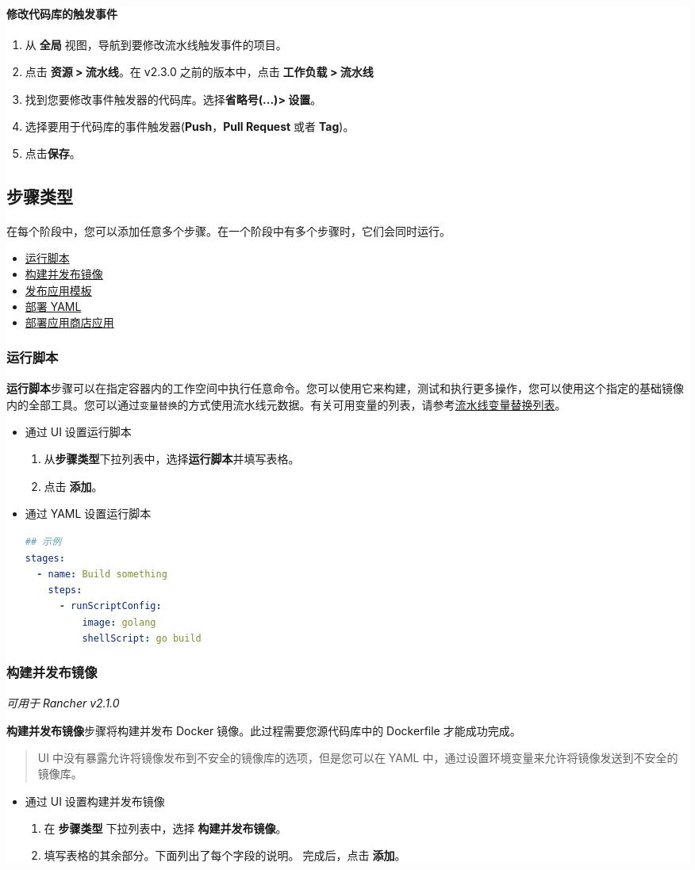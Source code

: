 #### 修改代码库的触发事件

1. 从 **全局** 视图，导航到要修改流水线触发事件的项目。

1. 点击 **资源 > 流水线**。在 v2.3.0 之前的版本中，点击 **工作负载 > 流水线**

1. 找到您要修改事件触发器的代码库。选择**省略号(...)> 设置**。

1. 选择要用于代码库的事件触发器(**Push**，**Pull Request** 或者 **Tag**)。

1. 点击**保存**。

## 步骤类型

在每个阶段中，您可以添加任意多个步骤。在一个阶段中有多个步骤时，它们会同时运行。

- [运行脚本](#运行脚本)
- [构建并发布镜像](#构建并发布镜像)
- [发布应用模板](#发布应用模板)
- [部署 YAML](#部署-yaml)
- [部署应用商店应用](#部署应用商店应用)

### 运行脚本

**运行脚本**步骤可以在指定容器内的工作空间中执行任意命令。您可以使用它来构建，测试和执行更多操作，您可以使用这个指定的基础镜像内的全部工具。您可以通过`变量替换`的方式使用流水线元数据。有关可用变量的列表，请参考[流水线变量替换列表](#流水线变量替换列表)。

- 通过 UI 设置运行脚本

  1. 从**步骤类型**下拉列表中，选择**运行脚本**并填写表格。

  1. 点击 **添加**。

- 通过 YAML 设置运行脚本

  ```yaml
  ## 示例
  stages:
    - name: Build something
      steps:
        - runScriptConfig:
            image: golang
            shellScript: go build
  ```

### 构建并发布镜像

_可用于 Rancher v2.1.0_

**构建并发布镜像**步骤将构建并发布 Docker 镜像。此过程需要您源代码库中的 Dockerfile 才能成功完成。

> UI 中没有暴露允许将镜像发布到不安全的镜像库的选项，但是您可以在 YAML 中，通过设置环境变量来允许将镜像发送到不安全的镜像库。

- 通过 UI 设置构建并发布镜像

  1. 在 **步骤类型** 下拉列表中，选择 **构建并发布镜像**。

  1. 填写表格的其余部分。下面列出了每个字段的说明。 完成后，点击 **添加**。
